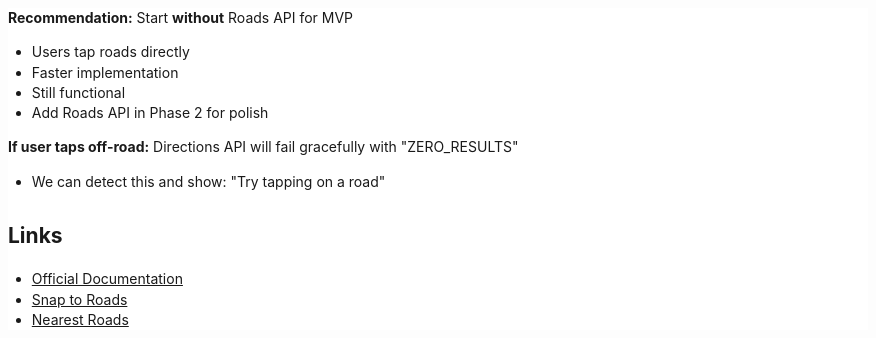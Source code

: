 **Recommendation:** Start **without** Roads API for MVP
- Users tap roads directly
- Faster implementation
- Still functional
- Add Roads API in Phase 2 for polish

**If user taps off-road:** Directions API will fail gracefully with "ZERO_RESULTS"
- We can detect this and show: "Try tapping on a road"

## Links
- [Official Documentation](https://developers.google.com/maps/documentation/roads)
- [Snap to Roads](https://developers.google.com/maps/documentation/roads/snap)
- [Nearest Roads](https://developers.google.com/maps/documentation/roads/nearest)

